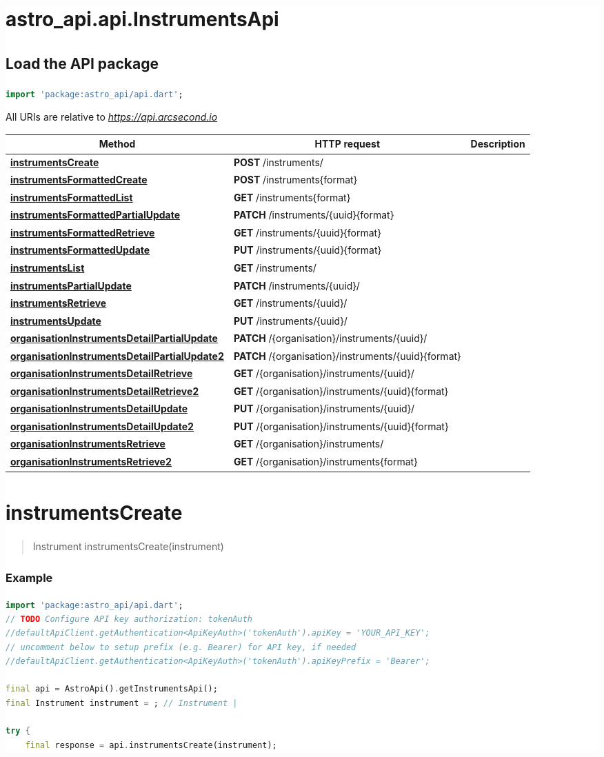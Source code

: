 # astro_api.api.InstrumentsApi

## Load the API package
```dart
import 'package:astro_api/api.dart';
```

All URIs are relative to *https://api.arcsecond.io*

Method | HTTP request | Description
------------- | ------------- | -------------
[**instrumentsCreate**](InstrumentsApi.md#instrumentscreate) | **POST** /instruments/ | 
[**instrumentsFormattedCreate**](InstrumentsApi.md#instrumentsformattedcreate) | **POST** /instruments{format} | 
[**instrumentsFormattedList**](InstrumentsApi.md#instrumentsformattedlist) | **GET** /instruments{format} | 
[**instrumentsFormattedPartialUpdate**](InstrumentsApi.md#instrumentsformattedpartialupdate) | **PATCH** /instruments/{uuid}{format} | 
[**instrumentsFormattedRetrieve**](InstrumentsApi.md#instrumentsformattedretrieve) | **GET** /instruments/{uuid}{format} | 
[**instrumentsFormattedUpdate**](InstrumentsApi.md#instrumentsformattedupdate) | **PUT** /instruments/{uuid}{format} | 
[**instrumentsList**](InstrumentsApi.md#instrumentslist) | **GET** /instruments/ | 
[**instrumentsPartialUpdate**](InstrumentsApi.md#instrumentspartialupdate) | **PATCH** /instruments/{uuid}/ | 
[**instrumentsRetrieve**](InstrumentsApi.md#instrumentsretrieve) | **GET** /instruments/{uuid}/ | 
[**instrumentsUpdate**](InstrumentsApi.md#instrumentsupdate) | **PUT** /instruments/{uuid}/ | 
[**organisationInstrumentsDetailPartialUpdate**](InstrumentsApi.md#organisationinstrumentsdetailpartialupdate) | **PATCH** /{organisation}/instruments/{uuid}/ | 
[**organisationInstrumentsDetailPartialUpdate2**](InstrumentsApi.md#organisationinstrumentsdetailpartialupdate2) | **PATCH** /{organisation}/instruments/{uuid}{format} | 
[**organisationInstrumentsDetailRetrieve**](InstrumentsApi.md#organisationinstrumentsdetailretrieve) | **GET** /{organisation}/instruments/{uuid}/ | 
[**organisationInstrumentsDetailRetrieve2**](InstrumentsApi.md#organisationinstrumentsdetailretrieve2) | **GET** /{organisation}/instruments/{uuid}{format} | 
[**organisationInstrumentsDetailUpdate**](InstrumentsApi.md#organisationinstrumentsdetailupdate) | **PUT** /{organisation}/instruments/{uuid}/ | 
[**organisationInstrumentsDetailUpdate2**](InstrumentsApi.md#organisationinstrumentsdetailupdate2) | **PUT** /{organisation}/instruments/{uuid}{format} | 
[**organisationInstrumentsRetrieve**](InstrumentsApi.md#organisationinstrumentsretrieve) | **GET** /{organisation}/instruments/ | 
[**organisationInstrumentsRetrieve2**](InstrumentsApi.md#organisationinstrumentsretrieve2) | **GET** /{organisation}/instruments{format} | 


# **instrumentsCreate**
> Instrument instrumentsCreate(instrument)



### Example
```dart
import 'package:astro_api/api.dart';
// TODO Configure API key authorization: tokenAuth
//defaultApiClient.getAuthentication<ApiKeyAuth>('tokenAuth').apiKey = 'YOUR_API_KEY';
// uncomment below to setup prefix (e.g. Bearer) for API key, if needed
//defaultApiClient.getAuthentication<ApiKeyAuth>('tokenAuth').apiKeyPrefix = 'Bearer';

final api = AstroApi().getInstrumentsApi();
final Instrument instrument = ; // Instrument | 

try {
    final response = api.instrumentsCreate(instrument);
```